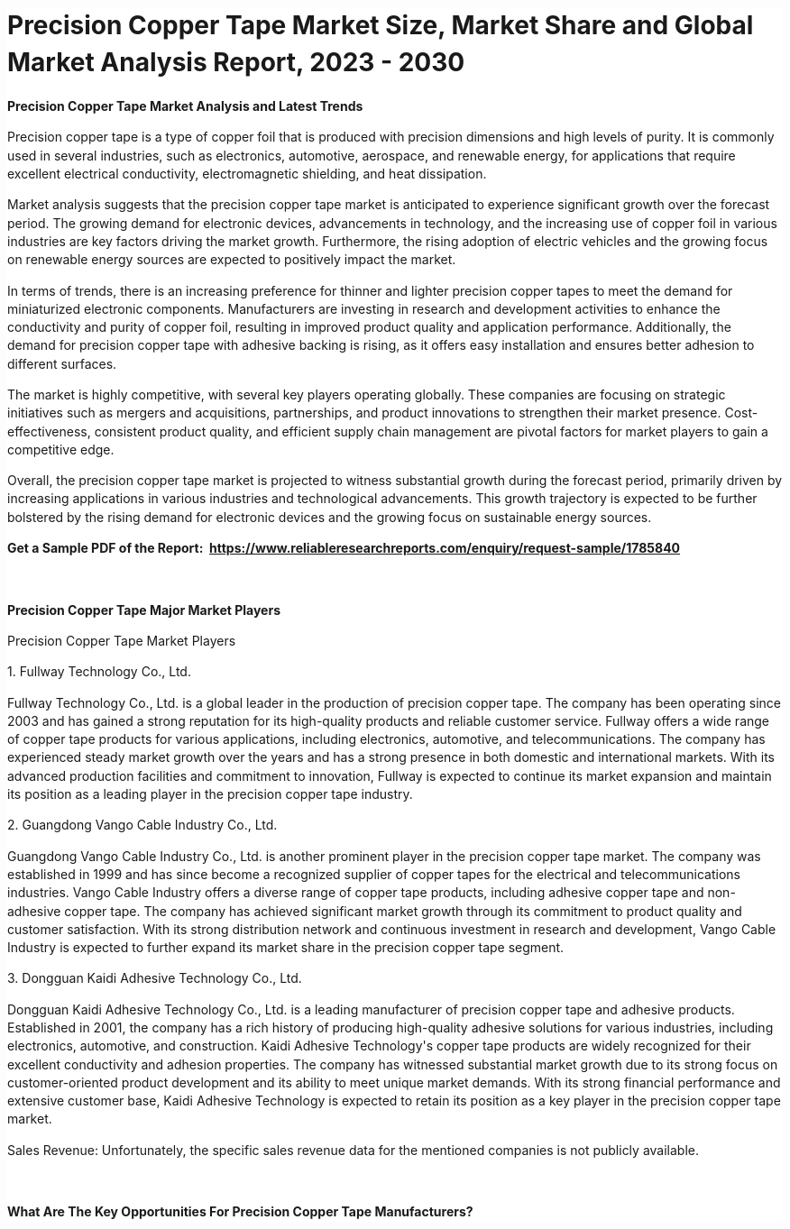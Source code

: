 <p><h1>Precision Copper Tape Market Size, Market Share and Global Market Analysis Report, 2023 - 2030</h1></p><p><strong>Precision Copper Tape Market Analysis and Latest Trends</strong></p>
<p><p>Precision copper tape is a type of copper foil that is produced with precision dimensions and high levels of purity. It is commonly used in several industries, such as electronics, automotive, aerospace, and renewable energy, for applications that require excellent electrical conductivity, electromagnetic shielding, and heat dissipation.</p><p>Market analysis suggests that the precision copper tape market is anticipated to experience significant growth over the forecast period. The growing demand for electronic devices, advancements in technology, and the increasing use of copper foil in various industries are key factors driving the market growth. Furthermore, the rising adoption of electric vehicles and the growing focus on renewable energy sources are expected to positively impact the market.</p><p>In terms of trends, there is an increasing preference for thinner and lighter precision copper tapes to meet the demand for miniaturized electronic components. Manufacturers are investing in research and development activities to enhance the conductivity and purity of copper foil, resulting in improved product quality and application performance. Additionally, the demand for precision copper tape with adhesive backing is rising, as it offers easy installation and ensures better adhesion to different surfaces.</p><p>The market is highly competitive, with several key players operating globally. These companies are focusing on strategic initiatives such as mergers and acquisitions, partnerships, and product innovations to strengthen their market presence. Cost-effectiveness, consistent product quality, and efficient supply chain management are pivotal factors for market players to gain a competitive edge.</p><p>Overall, the precision copper tape market is projected to witness substantial growth during the forecast period, primarily driven by increasing applications in various industries and technological advancements. This growth trajectory is expected to be further bolstered by the rising demand for electronic devices and the growing focus on sustainable energy sources.</p></p>
<p><strong>Get a Sample PDF of the Report:&nbsp; <a href="https://www.reliableresearchreports.com/enquiry/request-sample/1785840">https://www.reliableresearchreports.com/enquiry/request-sample/1785840</a></strong></p>
<p>&nbsp;</p>
<p><strong>Precision Copper Tape Major Market Players</strong></p>
<p><p>Precision Copper Tape Market Players</p><p>1. Fullway Technology Co., Ltd.</p><p>Fullway Technology Co., Ltd. is a global leader in the production of precision copper tape. The company has been operating since 2003 and has gained a strong reputation for its high-quality products and reliable customer service. Fullway offers a wide range of copper tape products for various applications, including electronics, automotive, and telecommunications. The company has experienced steady market growth over the years and has a strong presence in both domestic and international markets. With its advanced production facilities and commitment to innovation, Fullway is expected to continue its market expansion and maintain its position as a leading player in the precision copper tape industry.</p><p>2. Guangdong Vango Cable Industry Co., Ltd.</p><p>Guangdong Vango Cable Industry Co., Ltd. is another prominent player in the precision copper tape market. The company was established in 1999 and has since become a recognized supplier of copper tapes for the electrical and telecommunications industries. Vango Cable Industry offers a diverse range of copper tape products, including adhesive copper tape and non-adhesive copper tape. The company has achieved significant market growth through its commitment to product quality and customer satisfaction. With its strong distribution network and continuous investment in research and development, Vango Cable Industry is expected to further expand its market share in the precision copper tape segment.</p><p>3. Dongguan Kaidi Adhesive Technology Co., Ltd.</p><p>Dongguan Kaidi Adhesive Technology Co., Ltd. is a leading manufacturer of precision copper tape and adhesive products. Established in 2001, the company has a rich history of producing high-quality adhesive solutions for various industries, including electronics, automotive, and construction. Kaidi Adhesive Technology's copper tape products are widely recognized for their excellent conductivity and adhesion properties. The company has witnessed substantial market growth due to its strong focus on customer-oriented product development and its ability to meet unique market demands. With its strong financial performance and extensive customer base, Kaidi Adhesive Technology is expected to retain its position as a key player in the precision copper tape market.</p><p>Sales Revenue: Unfortunately, the specific sales revenue data for the mentioned companies is not publicly available.</p></p>
<p>&nbsp;</p>
<p><strong>What Are The Key Opportunities For Precision Copper Tape Manufacturers?</strong></p>